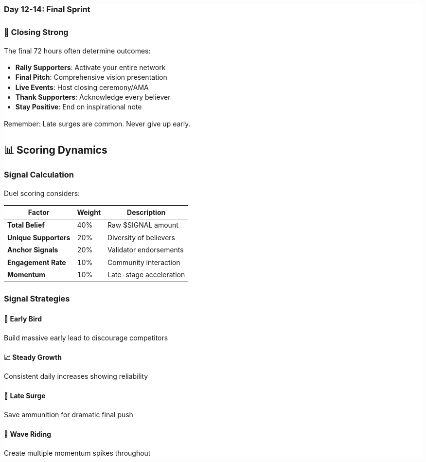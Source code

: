 ### Day 12-14: Final Sprint

<div class="arena-card" markdown="1">
<h3>🏃 Closing Strong</h3>

The final 72 hours often determine outcomes:

- **Rally Supporters**: Activate your entire network
- **Final Pitch**: Comprehensive vision presentation
- **Live Events**: Host closing ceremony/AMA
- **Thank Supporters**: Acknowledge every believer
- **Stay Positive**: End on inspirational note

Remember: Late surges are common. Never give up early.
</div>

## 📊 Scoring Dynamics

### Signal Calculation

Duel scoring considers:

| Factor | Weight | Description |
|--------|--------|-------------|
| **Total Belief** | 40% | Raw $SIGNAL amount |
| **Unique Supporters** | 20% | Diversity of believers |
| **Anchor Signals** | 20% | Validator endorsements |
| **Engagement Rate** | 10% | Community interaction |
| **Momentum** | 10% | Late-stage acceleration |

### Signal Strategies

<div class="grid">
<div class="arena-card" markdown="1">
<h4>🎯 Early Bird</h4>
Build massive early lead to discourage competitors
</div>

<div class="arena-card" markdown="1">
<h4>📈 Steady Growth</h4>
Consistent daily increases showing reliability
</div>

<div class="arena-card" markdown="1">
<h4>🚀 Late Surge</h4>
Save ammunition for dramatic final push
</div>

<div class="arena-card" markdown="1">
<h4>🌊 Wave Riding</h4>
Create multiple momentum spikes throughout
</div>
</div>
